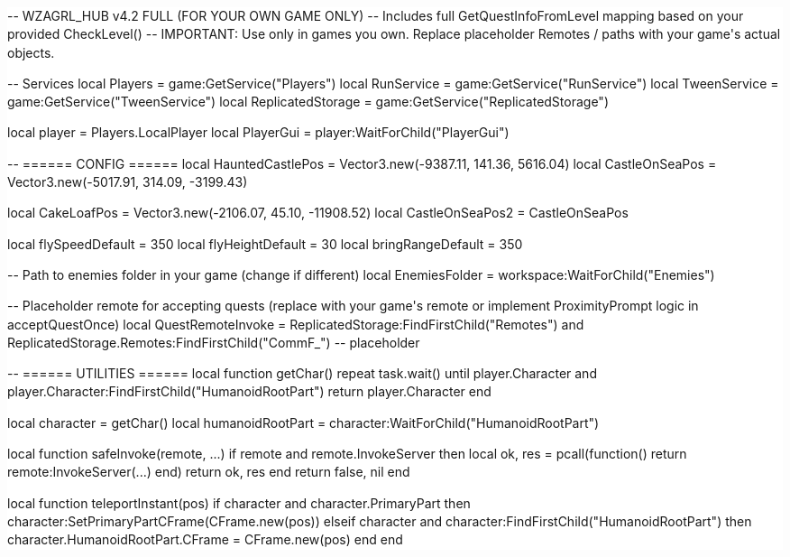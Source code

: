 -- WZAGRL_HUB v4.2 FULL (FOR YOUR OWN GAME ONLY)
-- Includes full GetQuestInfoFromLevel mapping based on your provided CheckLevel()
-- IMPORTANT: Use only in games you own. Replace placeholder Remotes / paths with your game's actual objects.

-- Services
local Players = game:GetService("Players")
local RunService = game:GetService("RunService")
local TweenService = game:GetService("TweenService")
local ReplicatedStorage = game:GetService("ReplicatedStorage")

local player = Players.LocalPlayer
local PlayerGui = player:WaitForChild("PlayerGui")

-- ====== CONFIG ======
local HauntedCastlePos = Vector3.new(-9387.11, 141.36, 5616.04)
local CastleOnSeaPos   = Vector3.new(-5017.91, 314.09, -3199.43)

local CakeLoafPos      = Vector3.new(-2106.07, 45.10, -11908.52)
local CastleOnSeaPos2  = CastleOnSeaPos

local flySpeedDefault = 350
local flyHeightDefault = 30
local bringRangeDefault = 350

-- Path to enemies folder in your game (change if different)
local EnemiesFolder = workspace:WaitForChild("Enemies")

-- Placeholder remote for accepting quests (replace with your game's remote or implement ProximityPrompt logic in acceptQuestOnce)
local QuestRemoteInvoke = ReplicatedStorage:FindFirstChild("Remotes") and ReplicatedStorage.Remotes:FindFirstChild("CommF_") -- placeholder

-- ====== UTILITIES ======
local function getChar()
	repeat task.wait() until player.Character and player.Character:FindFirstChild("HumanoidRootPart")
	return player.Character
end

local character = getChar()
local humanoidRootPart = character:WaitForChild("HumanoidRootPart")

local function safeInvoke(remote, ...)
	if remote and remote.InvokeServer then
		local ok, res = pcall(function() return remote:InvokeServer(...) end)
		return ok, res
	end
	return false, nil
end

local function teleportInstant(pos)
	if character and character.PrimaryPart then
		character:SetPrimaryPartCFrame(CFrame.new(pos))
	elseif character and character:FindFirstChild("HumanoidRootPart") then
		character.HumanoidRootPart.CFrame = CFrame.new(pos)
	end
end
